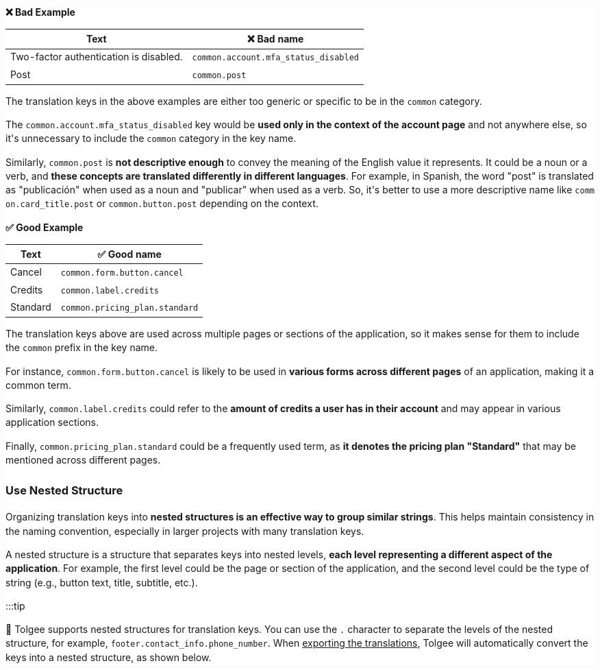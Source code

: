 **❌ Bad Example**

| Text                                   | ❌ Bad name                          |
| -------------------------------------- | ------------------------------------ |
| Two-factor authentication is disabled. | `common.account.mfa_status_disabled` |
| Post                                   | `common.post`                        |

The translation keys in the above examples are either too generic or specific to be in the `common` category.

The `common.account.mfa_status_disabled` key would be **used only in the context of the account page** and not anywhere else, so it's unnecessary to include the `common` category in the key name.

Similarly, `common.post` is **not descriptive enough** to convey the meaning of the English value it represents. It could be a noun or a verb, and **these concepts are translated differently in different languages**. For example, in Spanish, the word "post" is translated as "publicación" when used as a noun and "publicar" when used as a verb. So, it's better to use a more descriptive name like `common.card_title.post` or `common.button.post` depending on the context.

**✅ Good Example**

| Text     | ✅ Good name                   |
| -------- | ------------------------------ |
| Cancel   | `common.form.button.cancel`    |
| Credits  | `common.label.credits`         |
| Standard | `common.pricing_plan.standard` |

The translation keys above are used across multiple pages or sections of the application, so it makes sense for them to include the `common` prefix in the key name.

For instance, `common.form.button.cancel` is likely to be used in **various forms across different pages** of an application, making it a common term.

Similarly, `common.label.credits` could refer to the **amount of credits a user has in their account** and may appear in various application sections.

Finally, `common.pricing_plan.standard` could be a frequently used term, as **it denotes the pricing plan "Standard"** that may be mentioned across different pages.

### Use Nested Structure

Organizing translation keys into **nested structures is an effective way to group similar strings**. This helps maintain consistency in the naming convention, especially in larger projects with many translation keys.

A nested structure is a structure that separates keys into nested levels, **each level representing a different aspect of the application**. For example, the first level could be the page or section of the application, and the second level could be the type of string (e.g., button text, title, subtitle, etc.).

:::tip

🐁 Tolgee supports nested structures for translation keys. You can use the `.` character to separate the levels of the nested structure, for example, `footer.contact_info.phone_number`. When [exporting the translations](/platform/projects_and_organizations/export), Tolgee will automatically convert the keys into a nested structure, as shown below.
